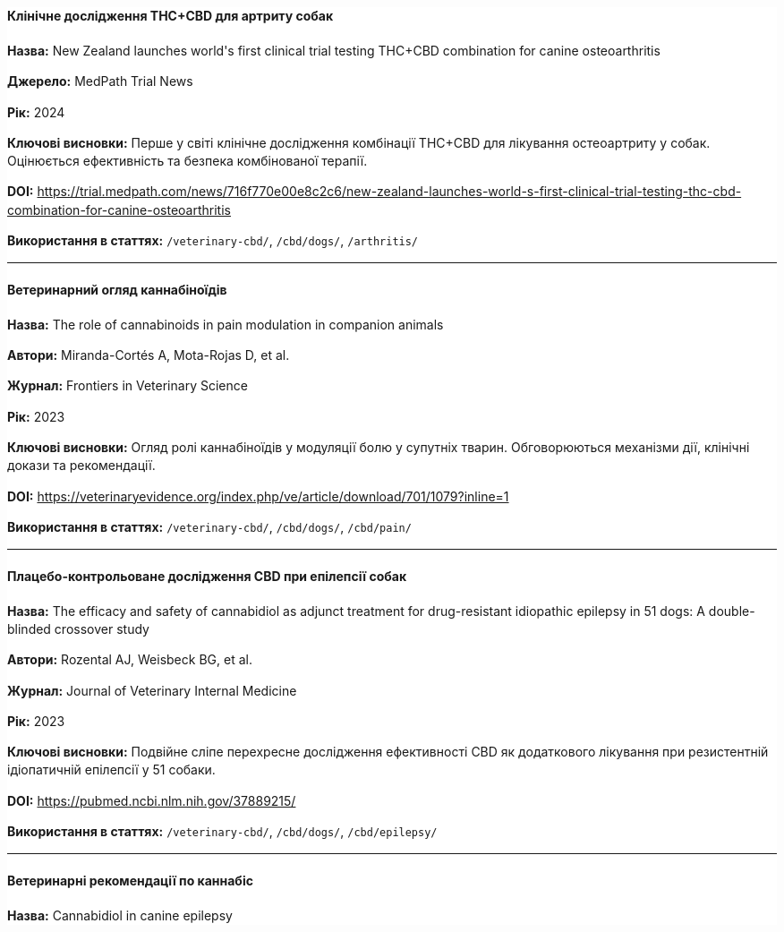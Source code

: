 
#### Клінічне дослідження THC+CBD для артриту собак
**Назва:** New Zealand launches world's first clinical trial testing THC+CBD combination for canine osteoarthritis

**Джерело:** MedPath Trial News

**Рік:** 2024

**Ключові висновки:** Перше у світі клінічне дослідження комбінації THC+CBD для лікування остеоартриту у собак. Оцінюється ефективність та безпека комбінованої терапії.

**DOI:** https://trial.medpath.com/news/716f770e00e8c2c6/new-zealand-launches-world-s-first-clinical-trial-testing-thc-cbd-combination-for-canine-osteoarthritis

**Використання в статтях:** `/veterinary-cbd/`, `/cbd/dogs/`, `/arthritis/`

---

#### Ветеринарний огляд каннабіноїдів
**Назва:** The role of cannabinoids in pain modulation in companion animals

**Автори:** Miranda-Cortés A, Mota-Rojas D, et al.

**Журнал:** Frontiers in Veterinary Science

**Рік:** 2023

**Ключові висновки:** Огляд ролі каннабіноїдів у модуляції болю у супутніх тварин. Обговорюються механізми дії, клінічні докази та рекомендації.

**DOI:** https://veterinaryevidence.org/index.php/ve/article/download/701/1079?inline=1

**Використання в статтях:** `/veterinary-cbd/`, `/cbd/dogs/`, `/cbd/pain/`

---

#### Плацебо-контрольоване дослідження CBD при епілепсії собак
**Назва:** The efficacy and safety of cannabidiol as adjunct treatment for drug-resistant idiopathic epilepsy in 51 dogs: A double-blinded crossover study

**Автори:** Rozental AJ, Weisbeck BG, et al.

**Журнал:** Journal of Veterinary Internal Medicine

**Рік:** 2023

**Ключові висновки:** Подвійне сліпе перехресне дослідження ефективності CBD як додаткового лікування при резистентній ідіопатичній епілепсії у 51 собаки.

**DOI:** https://pubmed.ncbi.nlm.nih.gov/37889215/

**Використання в статтях:** `/veterinary-cbd/`, `/cbd/dogs/`, `/cbd/epilepsy/`

---

#### Ветеринарні рекомендації по каннабіс
**Назва:** Cannabidiol in canine epilepsy
